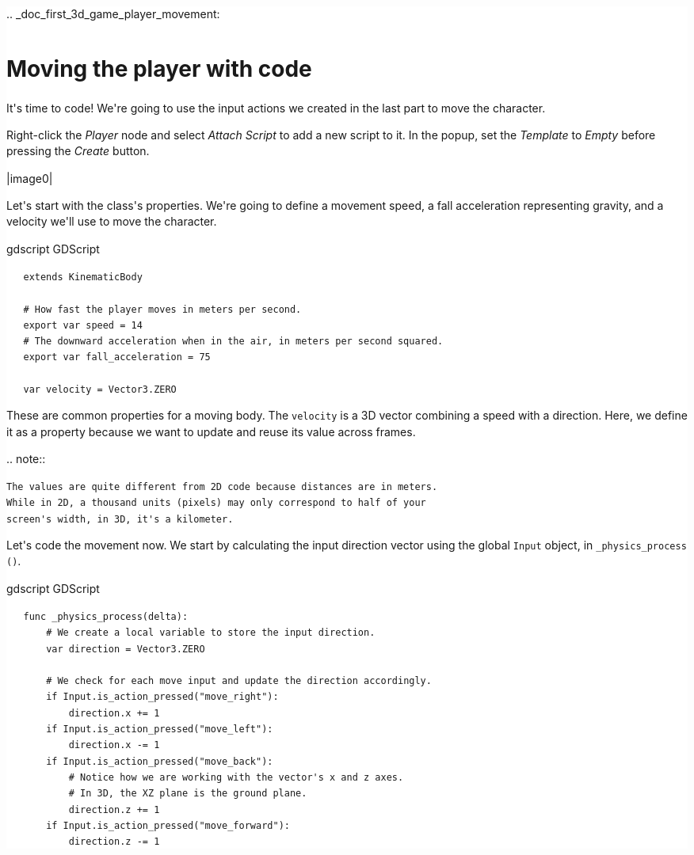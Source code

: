 .. _doc_first_3d_game_player_movement:

Moving the player with code
===========================

It's time to code! We're going to use the input actions we created in the last
part to move the character.

Right-click the *Player* node and select *Attach Script* to add a new script to
it. In the popup, set the *Template* to *Empty* before pressing the *Create*
button.

|image0|

Let's start with the class's properties. We're going to define a movement speed,
a fall acceleration representing gravity, and a velocity we'll use to move the
character.

gdscript GDScript

```
   extends KinematicBody

   # How fast the player moves in meters per second.
   export var speed = 14
   # The downward acceleration when in the air, in meters per second squared.
   export var fall_acceleration = 75

   var velocity = Vector3.ZERO
```


These are common properties for a moving body. The `velocity` is a 3D vector
combining a speed with a direction. Here, we define it as a property because
we want to update and reuse its value across frames.

.. note::

    The values are quite different from 2D code because distances are in meters.
    While in 2D, a thousand units (pixels) may only correspond to half of your
    screen's width, in 3D, it's a kilometer.

Let's code the movement now. We start by calculating the input direction vector
using the global `Input` object, in `_physics_process()`.

gdscript GDScript

```
   func _physics_process(delta):
       # We create a local variable to store the input direction.
       var direction = Vector3.ZERO

       # We check for each move input and update the direction accordingly.
       if Input.is_action_pressed("move_right"):
           direction.x += 1
       if Input.is_action_pressed("move_left"):
           direction.x -= 1
       if Input.is_action_pressed("move_back"):
           # Notice how we are working with the vector's x and z axes.
           # In 3D, the XZ plane is the ground plane.
           direction.z += 1
       if Input.is_action_pressed("move_forward"):
           direction.z -= 1
```
